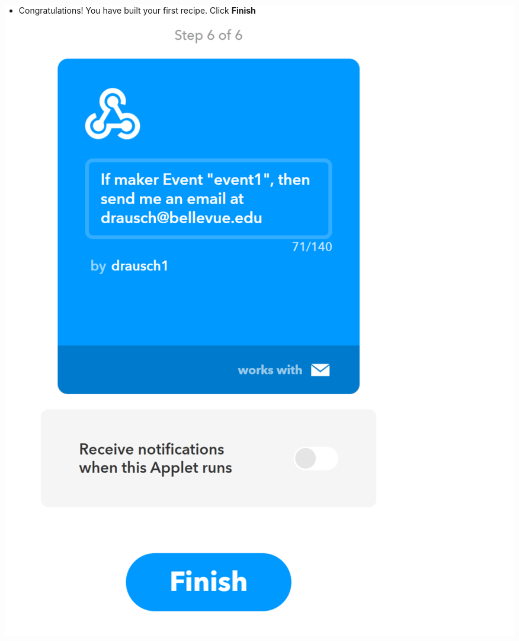 * Congratulations!  You have built your first recipe.  Click __Finish__

![Finish action](img/finish.png)
